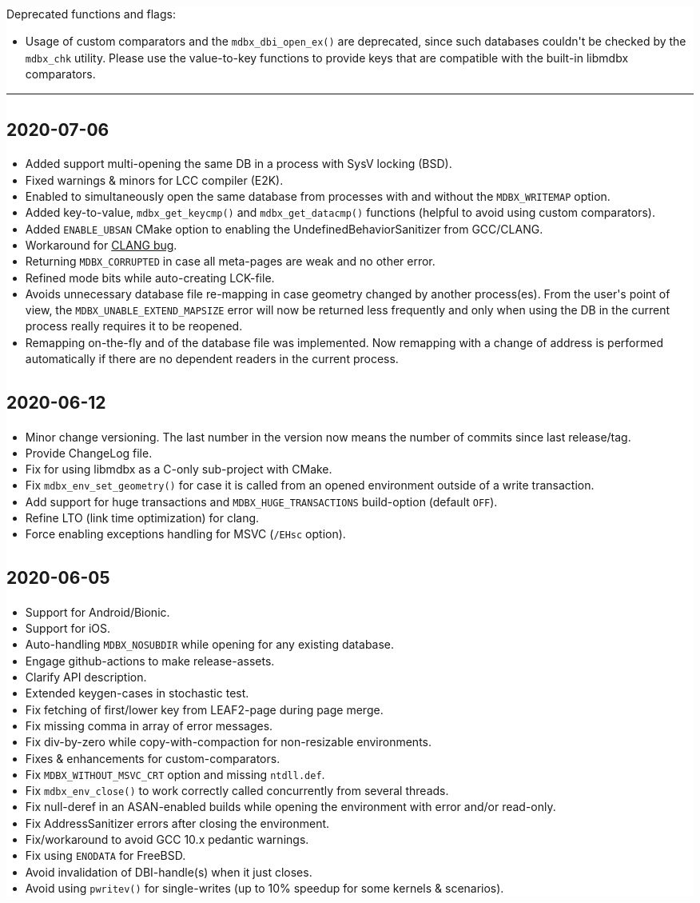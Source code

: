 Deprecated functions and flags:

 - Usage of custom comparators and the `mdbx_dbi_open_ex()` are deprecated, since such databases couldn't be checked by the `mdbx_chk` utility.
   Please use the value-to-key functions to provide keys that are compatible with the built-in libmdbx comparators.


-------------------------------------------------------------------------------


## 2020-07-06

 - Added support multi-opening the same DB in a process with SysV locking (BSD).
 - Fixed warnings & minors for LCC compiler (E2K).
 - Enabled to simultaneously open the same database from processes with and without the `MDBX_WRITEMAP` option.
 - Added key-to-value, `mdbx_get_keycmp()` and `mdbx_get_datacmp()` functions (helpful to avoid using custom comparators).
 - Added `ENABLE_UBSAN` CMake option to enabling the UndefinedBehaviorSanitizer from GCC/CLANG.
 - Workaround for [CLANG bug](https://bugs.llvm.org/show_bug.cgi?id=43275).
 - Returning `MDBX_CORRUPTED` in case all meta-pages are weak and no other error.
 - Refined mode bits while auto-creating LCK-file.
 - Avoids unnecessary database file re-mapping in case geometry changed by another process(es).
   From the user's point of view, the `MDBX_UNABLE_EXTEND_MAPSIZE` error will now be returned less frequently and only when using the DB in the current process really requires it to be reopened.
 - Remapping on-the-fly and of the database file was implemented.
   Now remapping with a change of address is performed automatically if there are no dependent readers in the current process.


## 2020-06-12

 - Minor change versioning. The last number in the version now means the number of commits since last release/tag.
 - Provide ChangeLog file.
 - Fix for using libmdbx as a C-only sub-project with CMake.
 - Fix `mdbx_env_set_geometry()` for case it is called from an opened environment outside of a write transaction.
 - Add support for huge transactions and `MDBX_HUGE_TRANSACTIONS` build-option (default `OFF`).
 - Refine LTO (link time optimization) for clang.
 - Force enabling exceptions handling for MSVC (`/EHsc` option).


## 2020-06-05

 - Support for Android/Bionic.
 - Support for iOS.
 - Auto-handling `MDBX_NOSUBDIR` while opening for any existing database.
 - Engage github-actions to make release-assets.
 - Clarify API description.
 - Extended keygen-cases in stochastic test.
 - Fix fetching of first/lower key from LEAF2-page during page merge.
 - Fix missing comma in array of error messages.
 - Fix div-by-zero while copy-with-compaction for non-resizable environments.
 - Fixes & enhancements for custom-comparators.
 - Fix `MDBX_WITHOUT_MSVC_CRT` option and missing `ntdll.def`.
 - Fix `mdbx_env_close()` to work correctly called concurrently from several threads.
 - Fix null-deref in an ASAN-enabled builds while opening the environment with error and/or read-only.
 - Fix AddressSanitizer errors after closing the environment.
 - Fix/workaround to avoid GCC 10.x pedantic warnings.
 - Fix using `ENODATA` for FreeBSD.
 - Avoid invalidation of DBI-handle(s) when it just closes.
 - Avoid using `pwritev()` for single-writes (up to 10% speedup for some kernels & scenarios).